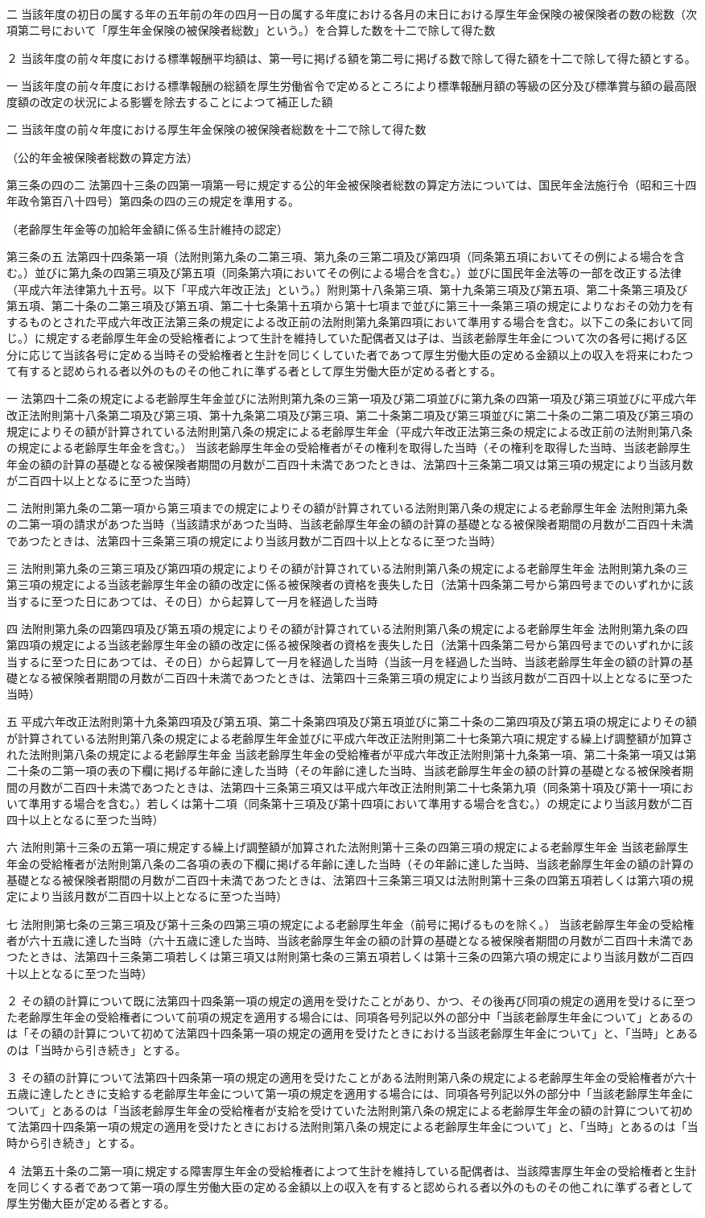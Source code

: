 二 当該年度の初日の属する年の五年前の年の四月一日の属する年度における各月の末日における厚生年金保険の被保険者の数の総数（次項第二号において「厚生年金保険の被保険者総数」という。）を合算した数を十二で除して得た数

２ 当該年度の前々年度における標準報酬平均額は、第一号に掲げる額を第二号に掲げる数で除して得た額を十二で除して得た額とする。

一 当該年度の前々年度における標準報酬の総額を厚生労働省令で定めるところにより標準報酬月額の等級の区分及び標準賞与額の最高限度額の改定の状況による影響を除去することによつて補正した額

二 当該年度の前々年度における厚生年金保険の被保険者総数を十二で除して得た数

（公的年金被保険者総数の算定方法）

第三条の四の二 法第四十三条の四第一項第一号に規定する公的年金被保険者総数の算定方法については、国民年金法施行令（昭和三十四年政令第百八十四号）第四条の四の三の規定を準用する。

（老齢厚生年金等の加給年金額に係る生計維持の認定）

第三条の五 法第四十四条第一項（法附則第九条の二第三項、第九条の三第二項及び第四項（同条第五項においてその例による場合を含む。）並びに第九条の四第三項及び第五項（同条第六項においてその例による場合を含む。）並びに国民年金法等の一部を改正する法律（平成六年法律第九十五号。以下「平成六年改正法」という。）附則第十八条第三項、第十九条第三項及び第五項、第二十条第三項及び第五項、第二十条の二第三項及び第五項、第二十七条第十五項から第十七項まで並びに第三十一条第三項の規定によりなおその効力を有するものとされた平成六年改正法第三条の規定による改正前の法附則第九条第四項において準用する場合を含む。以下この条において同じ。）に規定する老齢厚生年金の受給権者によつて生計を維持していた配偶者又は子は、当該老齢厚生年金について次の各号に掲げる区分に応じて当該各号に定める当時その受給権者と生計を同じくしていた者であつて厚生労働大臣の定める金額以上の収入を将来にわたつて有すると認められる者以外のものその他これに準ずる者として厚生労働大臣が定める者とする。

一 法第四十二条の規定による老齢厚生年金並びに法附則第九条の三第一項及び第二項並びに第九条の四第一項及び第三項並びに平成六年改正法附則第十八条第二項及び第三項、第十九条第二項及び第三項、第二十条第二項及び第三項並びに第二十条の二第二項及び第三項の規定によりその額が計算されている法附則第八条の規定による老齢厚生年金（平成六年改正法第三条の規定による改正前の法附則第八条の規定による老齢厚生年金を含む。） 当該老齢厚生年金の受給権者がその権利を取得した当時（その権利を取得した当時、当該老齢厚生年金の額の計算の基礎となる被保険者期間の月数が二百四十未満であつたときは、法第四十三条第二項又は第三項の規定により当該月数が二百四十以上となるに至つた当時）

二 法附則第九条の二第一項から第三項までの規定によりその額が計算されている法附則第八条の規定による老齢厚生年金 法附則第九条の二第一項の請求があつた当時（当該請求があつた当時、当該老齢厚生年金の額の計算の基礎となる被保険者期間の月数が二百四十未満であつたときは、法第四十三条第三項の規定により当該月数が二百四十以上となるに至つた当時）

三 法附則第九条の三第三項及び第四項の規定によりその額が計算されている法附則第八条の規定による老齢厚生年金 法附則第九条の三第三項の規定による当該老齢厚生年金の額の改定に係る被保険者の資格を喪失した日（法第十四条第二号から第四号までのいずれかに該当するに至つた日にあつては、その日）から起算して一月を経過した当時

四 法附則第九条の四第四項及び第五項の規定によりその額が計算されている法附則第八条の規定による老齢厚生年金 法附則第九条の四第四項の規定による当該老齢厚生年金の額の改定に係る被保険者の資格を喪失した日（法第十四条第二号から第四号までのいずれかに該当するに至つた日にあつては、その日）から起算して一月を経過した当時（当該一月を経過した当時、当該老齢厚生年金の額の計算の基礎となる被保険者期間の月数が二百四十未満であつたときは、法第四十三条第三項の規定により当該月数が二百四十以上となるに至つた当時）

五 平成六年改正法附則第十九条第四項及び第五項、第二十条第四項及び第五項並びに第二十条の二第四項及び第五項の規定によりその額が計算されている法附則第八条の規定による老齢厚生年金並びに平成六年改正法附則第二十七条第六項に規定する繰上げ調整額が加算された法附則第八条の規定による老齢厚生年金 当該老齢厚生年金の受給権者が平成六年改正法附則第十九条第一項、第二十条第一項又は第二十条の二第一項の表の下欄に掲げる年齢に達した当時（その年齢に達した当時、当該老齢厚生年金の額の計算の基礎となる被保険者期間の月数が二百四十未満であつたときは、法第四十三条第三項又は平成六年改正法附則第二十七条第九項（同条第十項及び第十一項において準用する場合を含む。）若しくは第十二項（同条第十三項及び第十四項において準用する場合を含む。）の規定により当該月数が二百四十以上となるに至つた当時）

六 法附則第十三条の五第一項に規定する繰上げ調整額が加算された法附則第十三条の四第三項の規定による老齢厚生年金 当該老齢厚生年金の受給権者が法附則第八条の二各項の表の下欄に掲げる年齢に達した当時（その年齢に達した当時、当該老齢厚生年金の額の計算の基礎となる被保険者期間の月数が二百四十未満であつたときは、法第四十三条第三項又は法附則第十三条の四第五項若しくは第六項の規定により当該月数が二百四十以上となるに至つた当時）

七 法附則第七条の三第三項及び第十三条の四第三項の規定による老齢厚生年金（前号に掲げるものを除く。） 当該老齢厚生年金の受給権者が六十五歳に達した当時（六十五歳に達した当時、当該老齢厚生年金の額の計算の基礎となる被保険者期間の月数が二百四十未満であつたときは、法第四十三条第二項若しくは第三項又は附則第七条の三第五項若しくは第十三条の四第六項の規定により当該月数が二百四十以上となるに至つた当時）

２ その額の計算について既に法第四十四条第一項の規定の適用を受けたことがあり、かつ、その後再び同項の規定の適用を受けるに至つた老齢厚生年金の受給権者について前項の規定を適用する場合には、同項各号列記以外の部分中「当該老齢厚生年金について」とあるのは「その額の計算について初めて法第四十四条第一項の規定の適用を受けたときにおける当該老齢厚生年金について」と、「当時」とあるのは「当時から引き続き」とする。

３ その額の計算について法第四十四条第一項の規定の適用を受けたことがある法附則第八条の規定による老齢厚生年金の受給権者が六十五歳に達したときに支給する老齢厚生年金について第一項の規定を適用する場合には、同項各号列記以外の部分中「当該老齢厚生年金について」とあるのは「当該老齢厚生年金の受給権者が支給を受けていた法附則第八条の規定による老齢厚生年金の額の計算について初めて法第四十四条第一項の規定の適用を受けたときにおける法附則第八条の規定による老齢厚生年金について」と、「当時」とあるのは「当時から引き続き」とする。

４ 法第五十条の二第一項に規定する障害厚生年金の受給権者によつて生計を維持している配偶者は、当該障害厚生年金の受給権者と生計を同じくする者であつて第一項の厚生労働大臣の定める金額以上の収入を有すると認められる者以外のものその他これに準ずる者として厚生労働大臣が定める者とする。
